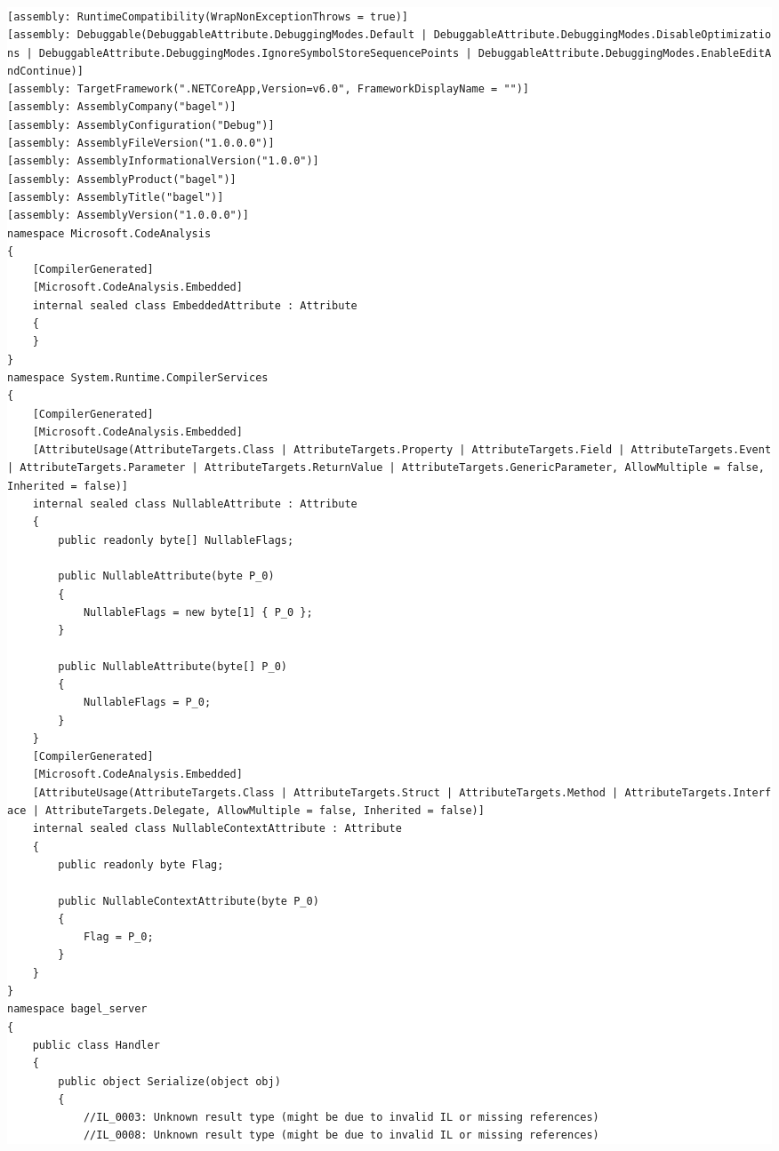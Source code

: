 ```
[assembly: RuntimeCompatibility(WrapNonExceptionThrows = true)]
[assembly: Debuggable(DebuggableAttribute.DebuggingModes.Default | DebuggableAttribute.DebuggingModes.DisableOptimizations | DebuggableAttribute.DebuggingModes.IgnoreSymbolStoreSequencePoints | DebuggableAttribute.DebuggingModes.EnableEditAndContinue)]
[assembly: TargetFramework(".NETCoreApp,Version=v6.0", FrameworkDisplayName = "")]
[assembly: AssemblyCompany("bagel")]
[assembly: AssemblyConfiguration("Debug")]
[assembly: AssemblyFileVersion("1.0.0.0")]
[assembly: AssemblyInformationalVersion("1.0.0")]
[assembly: AssemblyProduct("bagel")]
[assembly: AssemblyTitle("bagel")]
[assembly: AssemblyVersion("1.0.0.0")]
namespace Microsoft.CodeAnalysis
{
	[CompilerGenerated]
	[Microsoft.CodeAnalysis.Embedded]
	internal sealed class EmbeddedAttribute : Attribute
	{
	}
}
namespace System.Runtime.CompilerServices
{
	[CompilerGenerated]
	[Microsoft.CodeAnalysis.Embedded]
	[AttributeUsage(AttributeTargets.Class | AttributeTargets.Property | AttributeTargets.Field | AttributeTargets.Event | AttributeTargets.Parameter | AttributeTargets.ReturnValue | AttributeTargets.GenericParameter, AllowMultiple = false, Inherited = false)]
	internal sealed class NullableAttribute : Attribute
	{
		public readonly byte[] NullableFlags;

		public NullableAttribute(byte P_0)
		{
			NullableFlags = new byte[1] { P_0 };
		}

		public NullableAttribute(byte[] P_0)
		{
			NullableFlags = P_0;
		}
	}
	[CompilerGenerated]
	[Microsoft.CodeAnalysis.Embedded]
	[AttributeUsage(AttributeTargets.Class | AttributeTargets.Struct | AttributeTargets.Method | AttributeTargets.Interface | AttributeTargets.Delegate, AllowMultiple = false, Inherited = false)]
	internal sealed class NullableContextAttribute : Attribute
	{
		public readonly byte Flag;

		public NullableContextAttribute(byte P_0)
		{
			Flag = P_0;
		}
	}
}
namespace bagel_server
{
	public class Handler
	{
		public object Serialize(object obj)
		{
			//IL_0003: Unknown result type (might be due to invalid IL or missing references)
			//IL_0008: Unknown result type (might be due to invalid IL or missing references)
```